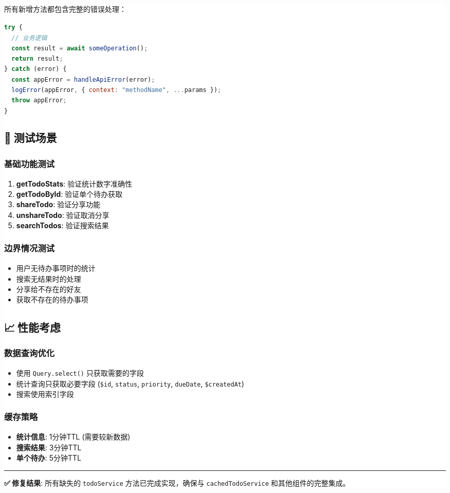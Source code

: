 所有新增方法都包含完整的错误处理：

```javascript
try {
  // 业务逻辑
  const result = await someOperation();
  return result;
} catch (error) {
  const appError = handleApiError(error);
  logError(appError, { context: "methodName", ...params });
  throw appError;
}
```

## 🧪 测试场景

### 基础功能测试
1. **getTodoStats**: 验证统计数字准确性
2. **getTodoById**: 验证单个待办获取
3. **shareTodo**: 验证分享功能
4. **unshareTodo**: 验证取消分享
5. **searchTodos**: 验证搜索结果

### 边界情况测试
- 用户无待办事项时的统计
- 搜索无结果时的处理
- 分享给不存在的好友
- 获取不存在的待办事项

## 📈 性能考虑

### 数据查询优化
- 使用 `Query.select()` 只获取需要的字段
- 统计查询只获取必要字段 (`$id`, `status`, `priority`, `dueDate`, `$createdAt`)
- 搜索使用索引字段

### 缓存策略
- **统计信息**: 1分钟TTL (需要较新数据)
- **搜索结果**: 3分钟TTL
- **单个待办**: 5分钟TTL

---

**✅ 修复结果**: 所有缺失的 `todoService` 方法已完成实现，确保与 `cachedTodoService` 和其他组件的完整集成。 